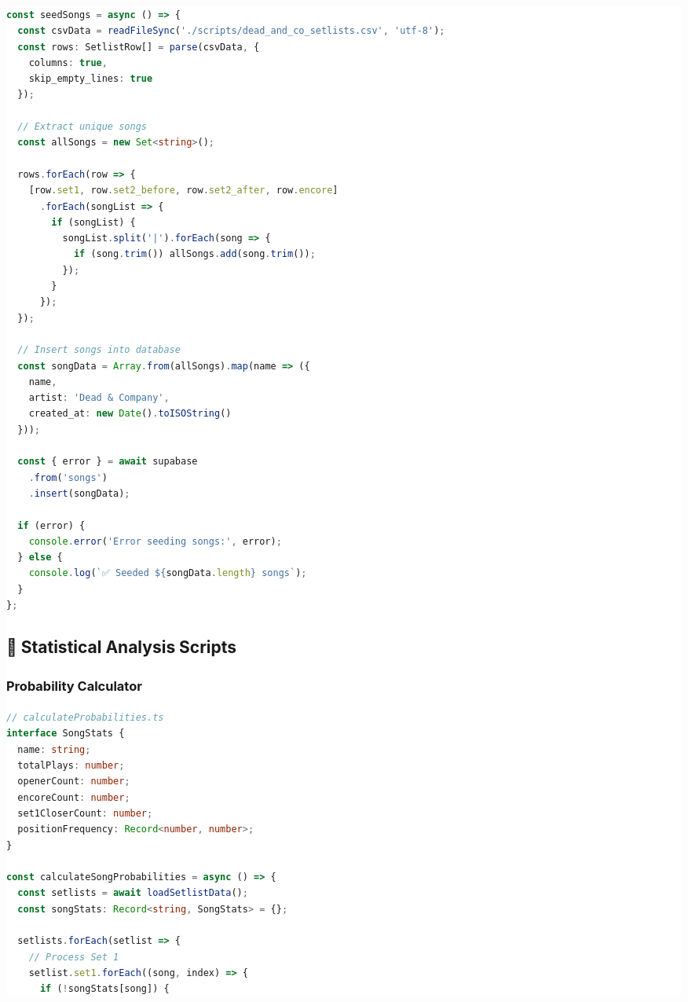 ```typescript
const seedSongs = async () => {
  const csvData = readFileSync('./scripts/dead_and_co_setlists.csv', 'utf-8');
  const rows: SetlistRow[] = parse(csvData, { 
    columns: true, 
    skip_empty_lines: true 
  });
  
  // Extract unique songs
  const allSongs = new Set<string>();
  
  rows.forEach(row => {
    [row.set1, row.set2_before, row.set2_after, row.encore]
      .forEach(songList => {
        if (songList) {
          songList.split('|').forEach(song => {
            if (song.trim()) allSongs.add(song.trim());
          });
        }
      });
  });
  
  // Insert songs into database
  const songData = Array.from(allSongs).map(name => ({
    name,
    artist: 'Dead & Company',
    created_at: new Date().toISOString()
  }));
  
  const { error } = await supabase
    .from('songs')
    .insert(songData);
    
  if (error) {
    console.error('Error seeding songs:', error);
  } else {
    console.log(`✅ Seeded ${songData.length} songs`);
  }
};
```

## 🧮 Statistical Analysis Scripts

### **Probability Calculator**
```typescript
// calculateProbabilities.ts
interface SongStats {
  name: string;
  totalPlays: number;
  openerCount: number;
  encoreCount: number;
  set1CloserCount: number;
  positionFrequency: Record<number, number>;
}

const calculateSongProbabilities = async () => {
  const setlists = await loadSetlistData();
  const songStats: Record<string, SongStats> = {};
  
  setlists.forEach(setlist => {
    // Process Set 1
    setlist.set1.forEach((song, index) => {
      if (!songStats[song]) {
```